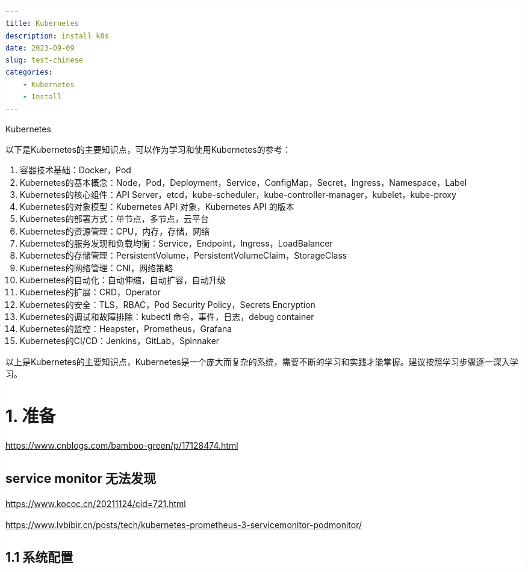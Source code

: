 ```yaml
---
title: Kubernetes
description: install k8s 
date: 2023-09-09
slug: test-chinese
categories:
    - Kubernetes
    - Install
---
```


Kubernetes

以下是Kubernetes的主要知识点，可以作为学习和使用Kubernetes的参考：

1. 容器技术基础：Docker，Pod
2. Kubernetes的基本概念：Node，Pod，Deployment，Service，ConfigMap，Secret，Ingress，Namespace，Label
3. Kubernetes的核心组件：API Server，etcd，kube-scheduler，kube-controller-manager，kubelet，kube-proxy
4. Kubernetes的对象模型：Kubernetes API 对象，Kubernetes API 的版本
5. Kubernetes的部署方式：单节点，多节点，云平台
6. Kubernetes的资源管理：CPU，内存，存储，网络
7. Kubernetes的服务发现和负载均衡：Service，Endpoint，Ingress，LoadBalancer
8. Kubernetes的存储管理：PersistentVolume，PersistentVolumeClaim，StorageClass
9. Kubernetes的网络管理：CNI，网络策略
10. Kubernetes的自动化：自动伸缩，自动扩容，自动升级
11. Kubernetes的扩展：CRD，Operator
12. Kubernetes的安全：TLS，RBAC，Pod Security Policy，Secrets Encryption
13. Kubernetes的调试和故障排除：kubectl 命令，事件，日志，debug container
14. Kubernetes的监控：Heapster，Prometheus，Grafana
15. Kubernetes的CI/CD：Jenkins，GitLab，Spinnaker

以上是Kubernetes的主要知识点，Kubernetes是一个庞大而复杂的系统，需要不断的学习和实践才能掌握。建议按照学习步骤逐一深入学习。



# 1. 准备

https://www.cnblogs.com/bamboo-green/p/17128474.html

## service monitor 无法发现

https://www.kococ.cn/20211124/cid=721.html

https://www.lvbibir.cn/posts/tech/kubernetes-prometheus-3-servicemonitor-podmonitor/



```yaml

```



## 1.1 系统配置
